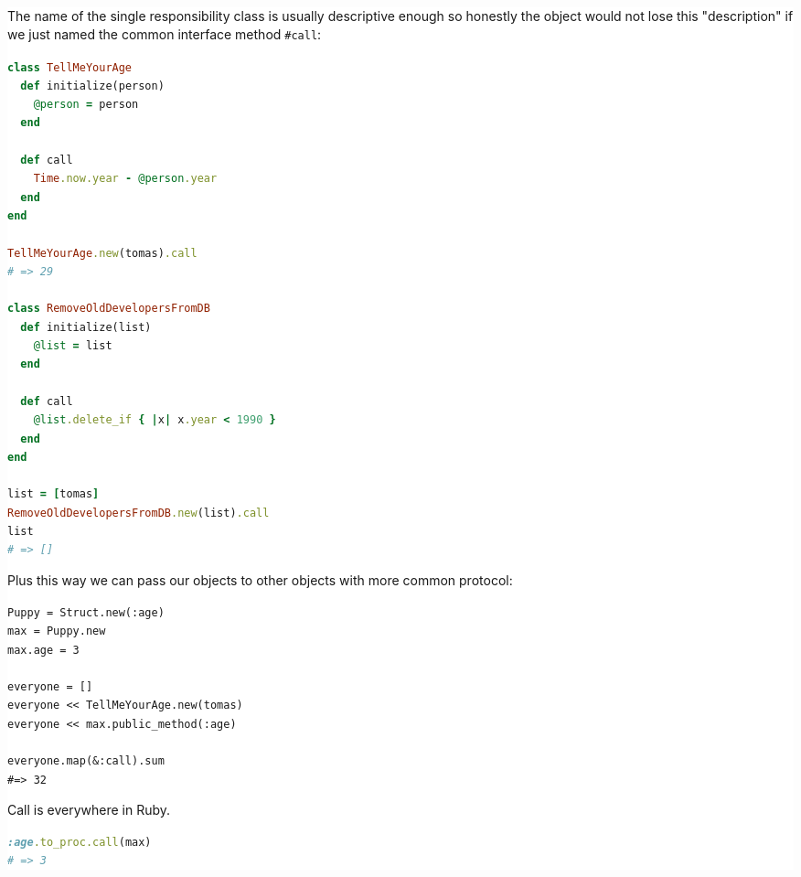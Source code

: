 The name of the single responsibility class is usually descriptive
enough so honestly the object would not lose this "description" if we just named the common interface
method `#call`:

```ruby
class TellMeYourAge
  def initialize(person)
    @person = person
  end

  def call
    Time.now.year - @person.year
  end
end

TellMeYourAge.new(tomas).call
# => 29

class RemoveOldDevelopersFromDB
  def initialize(list)
    @list = list
  end

  def call
    @list.delete_if { |x| x.year < 1990 }
  end
end

list = [tomas]
RemoveOldDevelopersFromDB.new(list).call
list
# => []
```

Plus this way we can pass our objects to other objects with more common
protocol:

```
Puppy = Struct.new(:age)
max = Puppy.new
max.age = 3

everyone = []
everyone << TellMeYourAge.new(tomas)
everyone << max.public_method(:age)

everyone.map(&:call).sum
#=> 32
```


Call is everywhere in Ruby.

```ruby
:age.to_proc.call(max)
# => 3
```
